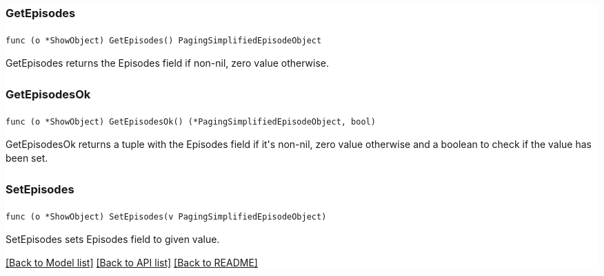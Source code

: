 
### GetEpisodes

`func (o *ShowObject) GetEpisodes() PagingSimplifiedEpisodeObject`

GetEpisodes returns the Episodes field if non-nil, zero value otherwise.

### GetEpisodesOk

`func (o *ShowObject) GetEpisodesOk() (*PagingSimplifiedEpisodeObject, bool)`

GetEpisodesOk returns a tuple with the Episodes field if it's non-nil, zero value otherwise
and a boolean to check if the value has been set.

### SetEpisodes

`func (o *ShowObject) SetEpisodes(v PagingSimplifiedEpisodeObject)`

SetEpisodes sets Episodes field to given value.



[[Back to Model list]](../README.md#documentation-for-models) [[Back to API list]](../README.md#documentation-for-api-endpoints) [[Back to README]](../README.md)


